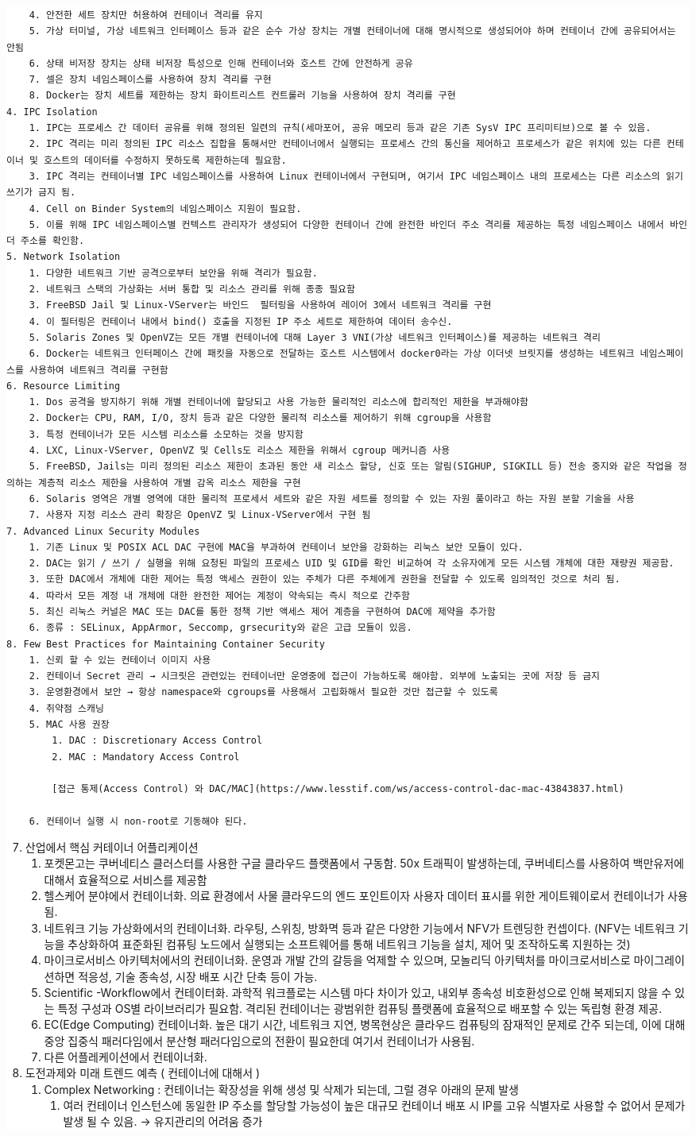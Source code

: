         4. 안전한 세트 장치만 허용하여 컨테이너 격리를 유지
        5. 가상 터미널, 가상 네트워크 인터페이스 등과 같은 순수 가상 장치는 개별 컨테이너에 대해 명시적으로 생성되어야 하며 컨테이너 간에 공유되어서는 안됨
        6. 상태 비저장 장치는 상태 비저장 특성으로 인해 컨테이너와 호스트 간에 안전하게 공유
        7. 셀은 장치 네임스페이스를 사용하여 장치 격리를 구현
        8. Docker는 장치 세트를 제한하는 장치 화이트리스트 컨트롤러 기능을 사용하여 장치 격리를 구현
    4. IPC Isolation
        1. IPC는 프로세스 간 데이터 공유를 위해 정의된 일련의 규칙(세마포어, 공유 메모리 등과 같은 기존 SysV IPC 프리미티브)으로 볼 수 있음.
        2. IPC 격리는 미리 정의된 IPC 리소스 집합을 통해서만 컨테이너에서 실행되는 프로세스 간의 통신을 제어하고 프로세스가 같은 위치에 있는 다른 컨테이너 및 호스트의 데이터를 수정하지 못하도록 제한하는데 필요함.
        3. IPC 격리는 컨테이너별 IPC 네임스페이스를 사용하여 Linux 컨테이너에서 구현되며, 여기서 IPC 네임스페이스 내의 프로세스는 다른 리소스의 읽기 쓰기가 금지 됨.
        4. Cell on Binder System의 네임스페이스 지원이 필요함.
        5. 이를 위해 IPC 네임스페이스별 컨텍스트 관리자가 생성되어 다양한 컨테이너 간에 완전한 바인더 주소 격리를 제공하는 특정 네임스페이스 내에서 바인더 주소를 확인함.
    5. Network Isolation
        1. 다양한 네트워크 기반 공격으로부터 보안을 위해 격리가 필요함.
        2. 네트워크 스택의 가상화는 서버 통합 및 리소스 관리를 위해 종종 필요함
        3. FreeBSD Jail 및 Linux-VServer는 바인드  필터링을 사용하여 레이어 3에서 네트워크 격리를 구현
        4. 이 필터링은 컨테이너 내에서 bind() 호출을 지정된 IP 주소 세트로 제한하여 데이터 송수신.
        5. Solaris Zones 및 OpenVZ는 모든 개별 컨테이너에 대해 Layer 3 VNI(가상 네트워크 인터페이스)를 제공하는 네트워크 격리
        6. Docker는 네트워크 인터페이스 간에 패킷을 자동으로 전달하는 호스트 시스템에서 docker0라는 가상 이더넷 브릿지를 생성하는 네트워크 네임스페이스를 사용하여 네트워크 격리를 구현함
    6. Resource Limiting
        1. Dos 공격을 방지하기 위해 개별 컨테이너에 할당되고 사용 가능한 물리적인 리소스에 합리적인 제한을 부과해야함
        2. Docker는 CPU, RAM, I/O, 장치 등과 같은 다양한 물리적 리소스를 제어하기 위해 cgroup을 사용함
        3. 특정 컨테이너가 모든 시스템 리소스를 소모하는 것을 방지함
        4. LXC, Linux-VServer, OpenVZ 및 Cells도 리소스 제한을 위해서 cgroup 메커니즘 사용
        5. FreeBSD, Jails는 미리 정의된 리소스 제한이 초과된 동안 새 리소스 할당, 신호 또는 알림(SIGHUP, SIGKILL 등) 전송 중지와 같은 작업을 정의하는 계층적 리소스 제한을 사용하여 개별 감옥 리소스 제한을 구현
        6. Solaris 영역은 개별 영역에 대한 물리적 프로세서 세트와 같은 자원 세트를 정의할 수 있는 자원 풀이라고 하는 자원 분할 기술을 사용
        7. 사용자 지정 리소스 관리 확장은 OpenVZ 및 Linux-VServer에서 구현 됨
    7. Advanced Linux Security Modules
        1. 기존 Linux 및 POSIX ACL DAC 구현에 MAC을 부과하여 컨테이너 보안을 강화하는 리눅스 보안 모듈이 있다. 
        2. DAC는 읽기 / 쓰기 / 실행을 위해 요청된 파일의 프로세스 UID 및 GID를 확인 비교하여 각 소유자에게 모든 시스템 개체에 대한 재량권 제공함. 
        3. 또한 DAC에서 개체에 대한 제어는 특정 액세스 권한이 있는 주체가 다른 주체에게 권한을 전달할 수 있도록 임의적인 것으로 처리 됨.
        4. 따라서 모든 계정 내 개체에 대한 완전한 제어는 계정이 약속되는 즉시 적으로 간주함
        5. 최신 리눅스 커널은 MAC 또는 DAC를 통한 정책 기반 액세스 제어 계층을 구현하여 DAC에 제약을 추가함
        6. 종류 : SELinux, AppArmor, Seccomp, grsecurity와 같은 고급 모듈이 있음.
    8. Few Best Practices for Maintaining Container Security
        1. 신뢰 할 수 있는 컨테이너 이미지 사용
        2. 컨테이너 Secret 관리 → 시크릿은 관련있는 컨테이너만 운영중에 접근이 가능하도록 해야함. 외부에 노출되는 곳에 저장 등 금지
        3. 운영환경에서 보안 → 항상 namespace와 cgroups를 사용해서 고립화해서 필요한 것만 접근할 수 있도록
        4. 취약점 스캐닝
        5. MAC 사용 권장
            1. DAC : Discretionary Access Control
            2. MAC : Mandatory Access Control
            
            [접근 통제(Access Control) 와 DAC/MAC](https://www.lesstif.com/ws/access-control-dac-mac-43843837.html)
            
        6. 컨테이너 실행 시 non-root로 기동해야 된다.
7. 산업에서 핵심 커테이너 어플리케이션
    1. 포켓몬고는 쿠버네티스 클러스터를 사용한 구글 클라우드 플랫폼에서 구동함. 50x 트래픽이 발생하는데, 쿠버네티스를 사용하여 백만유저에 대해서 효율적으로 서비스를 제공함
    2. 헬스케어 분야에서 컨테이너화. 의료 환경에서 사물 클라우드의 엔드 포인트이자 사용자 데이터 표시를 위한 게이트웨이로서 컨테이너가 사용됨.
    3. 네트워크 기능 가상화에서의 컨테이너화. 라우팅, 스위칭, 방화멱 등과 같은 다양한 기능에서 NFV가 트렌딩한 컨셉이다. (NFV는 네트워크 기능을 추상화하여 표준화된 컴퓨팅 노드에서 실행되는 소프트웨어를 통해 네트워크 기능을 설치, 제어 및 조작하도록 지원하는 것) 
    4. 마이크로서비스 아키텍처에서의 컨테이너화. 운영과 개발 간의 갈등을 억제할 수 있으며, 모놀리딕 아키텍처를 마이크로서비스로 마이그레이션하면 적응성, 기술 종속성, 시장 배포 시간 단축 등이 가능.
    5. Scientific -Workflow에서 컨테이터화. 과학적 워크플로는 시스템 마다 차이가 있고, 내외부 종속성 비호환성으로 인해 복제되지 않을 수 있는 특정 구성과 OS별 라이브러리가 필요함. 격리된 컨테이너는 광범위한 컴퓨팅 플랫폼에 효율적으로 배포할 수 있는 독립형 환경 제공.
    6. EC(Edge Computing) 컨테이너화. 높은 대기 시간, 네트워크 지연, 병목현상은 클라우드 컴퓨팅의 잠재적인 문제로 간주 되는데, 이에 대해 중앙 집중식 패러다임에서 분산형 패러다임으로의 전환이 필요한데 여기서 컨테이너가 사용됨.
    7. 다른 어플레케이션에서 컨테이너화.
8. 도전과제와 미래 트렌드 예측 ( 컨테이너에 대해서 )
    1. Complex Networking : 컨테이너는 확장성을 위해 생성 및 삭제가 되는데, 그럴 경우 아래의 문제 발생
        1. 여러 컨테이너 인스턴스에 동일한 IP 주소를 할당할 가능성이 높은 대규모 컨테이너 배포 시 IP를 고유 식별자로 사용할 수 없어서 문제가 발생 될 수 있음. → 유지관리의 어려움 증가